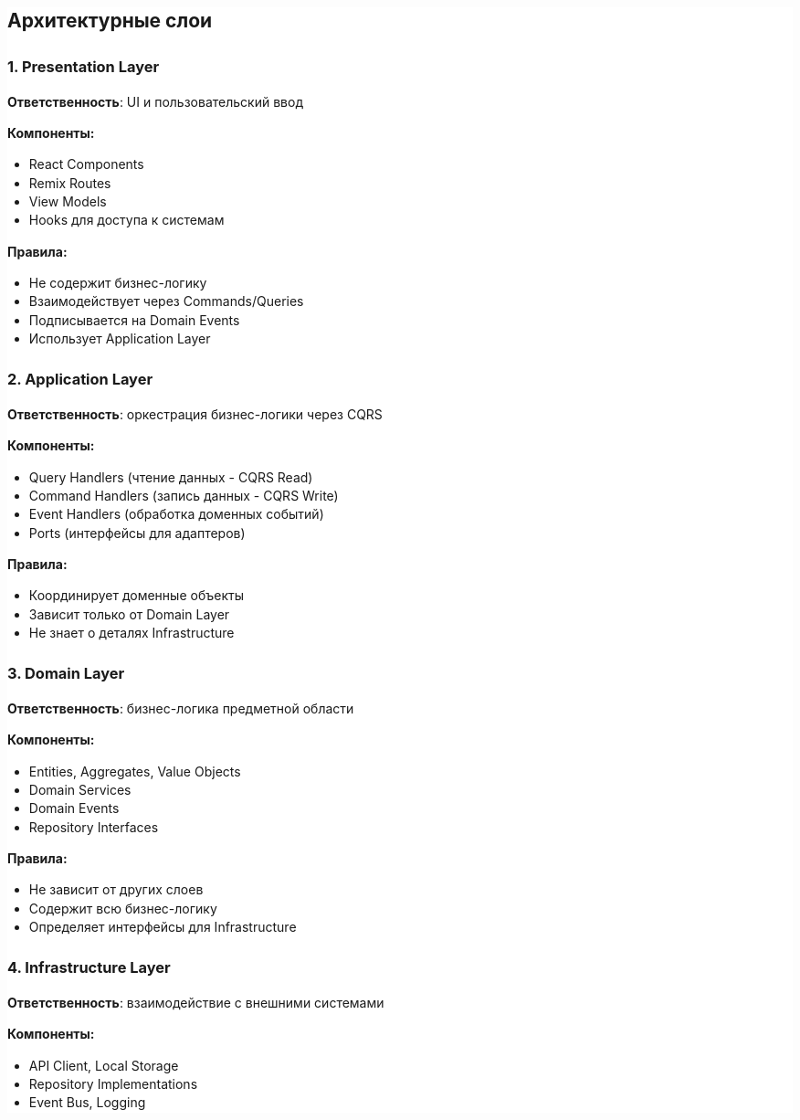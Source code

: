 
## Архитектурные слои

### 1. Presentation Layer

**Ответственность**: UI и пользовательский ввод

**Компоненты:**
- React Components
- Remix Routes
- View Models
- Hooks для доступа к системам

**Правила:**
- Не содержит бизнес-логику
- Взаимодействует через Commands/Queries
- Подписывается на Domain Events
- Использует Application Layer

### 2. Application Layer

**Ответственность**: оркестрация бизнес-логики через CQRS

**Компоненты:**
- Query Handlers (чтение данных - CQRS Read)
- Command Handlers (запись данных - CQRS Write)
- Event Handlers (обработка доменных событий)
- Ports (интерфейсы для адаптеров)

**Правила:**
- Координирует доменные объекты
- Зависит только от Domain Layer
- Не знает о деталях Infrastructure

### 3. Domain Layer

**Ответственность**: бизнес-логика предметной области

**Компоненты:**
- Entities, Aggregates, Value Objects
- Domain Services
- Domain Events
- Repository Interfaces

**Правила:**
- Не зависит от других слоев
- Содержит всю бизнес-логику
- Определяет интерфейсы для Infrastructure

### 4. Infrastructure Layer

**Ответственность**: взаимодействие с внешними системами

**Компоненты:**
- API Client, Local Storage
- Repository Implementations
- Event Bus, Logging
